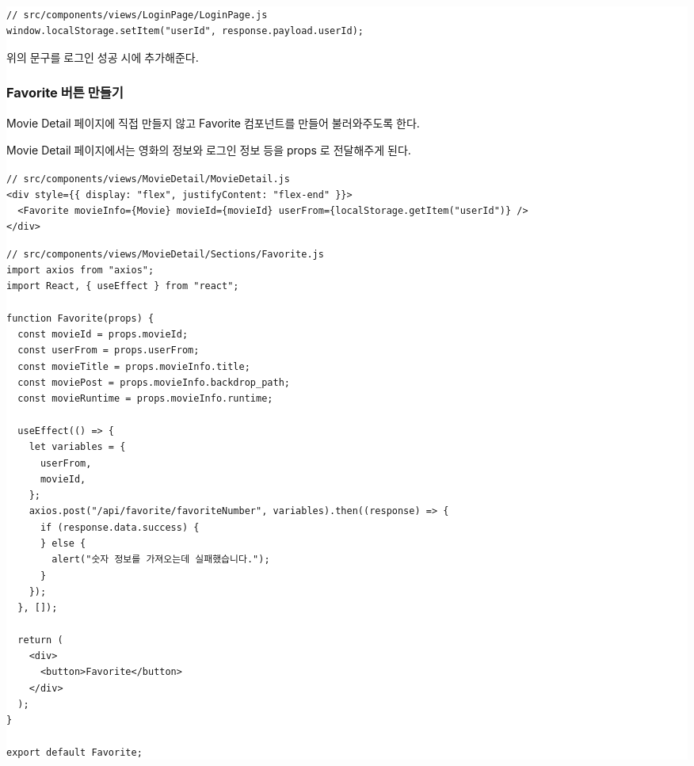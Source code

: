 ```
// src/components/views/LoginPage/LoginPage.js
window.localStorage.setItem("userId", response.payload.userId);
```

위의 문구를 로그인 성공 시에 추가해준다.

### Favorite 버튼 만들기

Movie Detail 페이지에 직접 만들지 않고 Favorite 컴포넌트를 만들어 불러와주도록 한다.

Movie Detail 페이지에서는 영화의 정보와 로그인 정보 등을 props 로 전달해주게 된다.

```
// src/components/views/MovieDetail/MovieDetail.js
<div style={{ display: "flex", justifyContent: "flex-end" }}>
  <Favorite movieInfo={Movie} movieId={movieId} userFrom={localStorage.getItem("userId")} />
</div>
```

```
// src/components/views/MovieDetail/Sections/Favorite.js
import axios from "axios";
import React, { useEffect } from "react";

function Favorite(props) {
  const movieId = props.movieId;
  const userFrom = props.userFrom;
  const movieTitle = props.movieInfo.title;
  const moviePost = props.movieInfo.backdrop_path;
  const movieRuntime = props.movieInfo.runtime;

  useEffect(() => {
    let variables = {
      userFrom,
      movieId,
    };
    axios.post("/api/favorite/favoriteNumber", variables).then((response) => {
      if (response.data.success) {
      } else {
        alert("숫자 정보를 가져오는데 실패했습니다.");
      }
    });
  }, []);

  return (
    <div>
      <button>Favorite</button>
    </div>
  );
}

export default Favorite;
```
